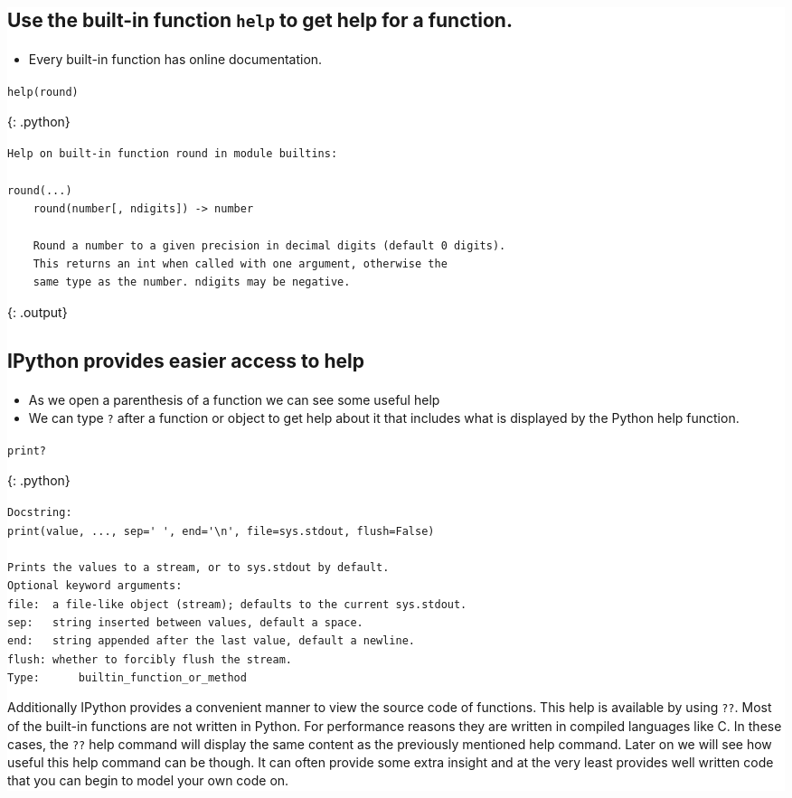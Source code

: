 

## Use the built-in function `help` to get help for a function.

*   Every built-in function has online documentation.

~~~
help(round)
~~~
{: .python}
~~~
Help on built-in function round in module builtins:

round(...)
    round(number[, ndigits]) -> number

    Round a number to a given precision in decimal digits (default 0 digits).
    This returns an int when called with one argument, otherwise the
    same type as the number. ndigits may be negative.
~~~
{: .output}

## IPython provides easier access to help

*   As we open a parenthesis of a function we can see some useful help
*   We can type `?` after a function or object to get help about it that
includes what is displayed by the Python help function.


~~~
print?
~~~
{: .python}
~~~
Docstring:
print(value, ..., sep=' ', end='\n', file=sys.stdout, flush=False)

Prints the values to a stream, or to sys.stdout by default.
Optional keyword arguments:
file:  a file-like object (stream); defaults to the current sys.stdout.
sep:   string inserted between values, default a space.
end:   string appended after the last value, default a newline.
flush: whether to forcibly flush the stream.
Type:      builtin_function_or_method
~~~

Additionally IPython provides a convenient manner to view the source code of
functions. This help is available by using `??`. Most of the built-in functions
are not written in Python. For performance reasons they are written in compiled
languages like C. In these cases, the `??` help command will display the same
content as the previously mentioned help command. Later on we will see how
useful this help command can be though. It can often provide some extra insight
and at the very least provides well written code that you can begin to model
your own code on.
